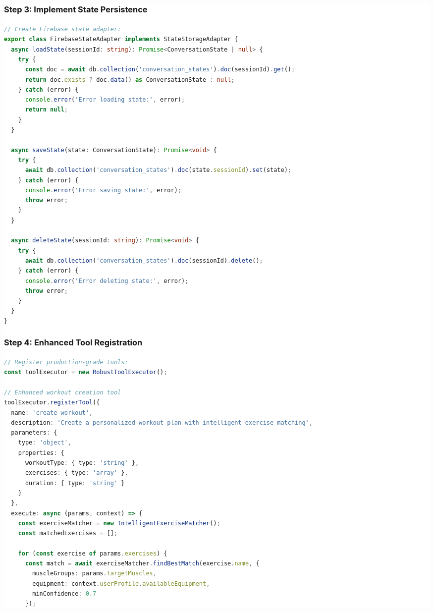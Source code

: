 ### **Step 3: Implement State Persistence**

```typescript
// Create Firebase state adapter:
export class FirebaseStateAdapter implements StateStorageAdapter {
  async loadState(sessionId: string): Promise<ConversationState | null> {
    try {
      const doc = await db.collection('conversation_states').doc(sessionId).get();
      return doc.exists ? doc.data() as ConversationState : null;
    } catch (error) {
      console.error('Error loading state:', error);
      return null;
    }
  }

  async saveState(state: ConversationState): Promise<void> {
    try {
      await db.collection('conversation_states').doc(state.sessionId).set(state);
    } catch (error) {
      console.error('Error saving state:', error);
      throw error;
    }
  }

  async deleteState(sessionId: string): Promise<void> {
    try {
      await db.collection('conversation_states').doc(sessionId).delete();
    } catch (error) {
      console.error('Error deleting state:', error);
      throw error;
    }
  }
}
```

### **Step 4: Enhanced Tool Registration**

```typescript
// Register production-grade tools:
const toolExecutor = new RobustToolExecutor();

// Enhanced workout creation tool
toolExecutor.registerTool({
  name: 'create_workout',
  description: 'Create a personalized workout plan with intelligent exercise matching',
  parameters: {
    type: 'object',
    properties: {
      workoutType: { type: 'string' },
      exercises: { type: 'array' },
      duration: { type: 'string' }
    }
  },
  execute: async (params, context) => {
    const exerciseMatcher = new IntelligentExerciseMatcher();
    const matchedExercises = [];

    for (const exercise of params.exercises) {
      const match = await exerciseMatcher.findBestMatch(exercise.name, {
        muscleGroups: params.targetMuscles,
        equipment: context.userProfile.availableEquipment,
        minConfidence: 0.7
      });

```